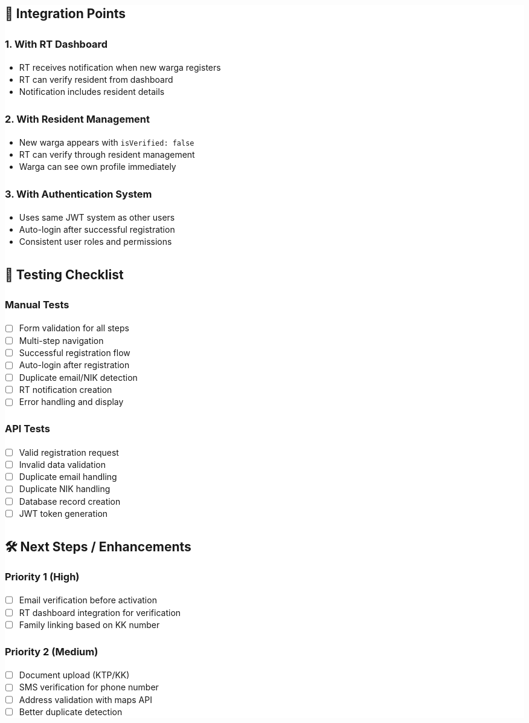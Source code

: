 ## 🎯 Integration Points

### 1. With RT Dashboard
- RT receives notification when new warga registers
- RT can verify resident from dashboard
- Notification includes resident details

### 2. With Resident Management
- New warga appears with `isVerified: false`
- RT can verify through resident management
- Warga can see own profile immediately

### 3. With Authentication System
- Uses same JWT system as other users
- Auto-login after successful registration
- Consistent user roles and permissions

## 🧪 Testing Checklist

### Manual Tests
- [ ] Form validation for all steps
- [ ] Multi-step navigation
- [ ] Successful registration flow
- [ ] Auto-login after registration
- [ ] Duplicate email/NIK detection
- [ ] RT notification creation
- [ ] Error handling and display

### API Tests
- [ ] Valid registration request
- [ ] Invalid data validation
- [ ] Duplicate email handling
- [ ] Duplicate NIK handling
- [ ] Database record creation
- [ ] JWT token generation

## 🛠 Next Steps / Enhancements

### Priority 1 (High)
- [ ] Email verification before activation
- [ ] RT dashboard integration for verification
- [ ] Family linking based on KK number

### Priority 2 (Medium)
- [ ] Document upload (KTP/KK)
- [ ] SMS verification for phone number
- [ ] Address validation with maps API
- [ ] Better duplicate detection
